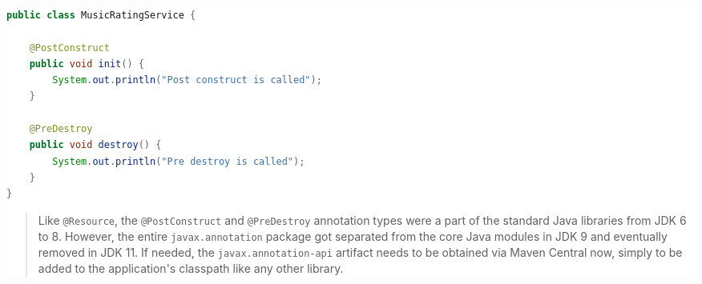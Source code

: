 ```java
public class MusicRatingService {

    @PostConstruct
    public void init() {
        System.out.println("Post construct is called");
    }

    @PreDestroy
    public void destroy() {
        System.out.println("Pre destroy is called");
    }
}
```

> Like `@Resource`, the `@PostConstruct` and `@PreDestroy` annotation types were a part of the standard Java libraries
> from JDK 6 to 8. However, the entire `javax.annotation` package got separated from the core Java modules in JDK 9 and
> eventually removed in JDK 11. If needed, the `javax.annotation-api` artifact needs to be obtained via Maven Central
> now, simply to be added to the application's classpath like any other library.

[1]: https://docs.spring.io/spring-framework/docs/5.3.x/reference/html/core.html#beans-factory-autowire

[2]: https://docs.spring.io/spring-framework/docs/5.3.x/reference/html/core.html#beans-standard-annotations

[3]: https://docs.spring.io/spring-framework/docs/5.3.x/javadoc-api/org/springframework/context/annotation/ConfigurationClassPostProcessor.html

[4]: https://docs.spring.io/spring-framework/docs/5.3.x/javadoc-api/org/springframework/beans/factory/annotation/AutowiredAnnotationBeanPostProcessor.html

[5]: https://docs.spring.io/spring-framework/docs/5.3.x/javadoc-api/org/springframework/context/annotation/CommonAnnotationBeanPostProcessor.html

[6]: https://docs.spring.io/spring-framework/docs/5.3.x/javadoc-api/org/springframework/orm/jpa/support/PersistenceAnnotationBeanPostProcessor.html

[7]: https://docs.spring.io/spring-framework/docs/5.3.x/javadoc-api/org/springframework/context/event/EventListenerMethodProcessor.html

[8]: https://docs.spring.io/spring-framework/docs/5.3.x/javadoc-api/org/springframework/beans/factory/annotation/RequiredAnnotationBeanPostProcessor.html

[9]: https://docs.spring.io/spring-framework/docs/5.3.x/javadoc-api/org/springframework/core/Ordered.html

[10]: https://docs.spring.io/spring-framework/docs/5.3.x/reference/html/core.html#expressions

[11]: https://docs.spring.io/spring-framework/docs/5.3.x/reference/html/core.html#beans-factory-lifecycle-initializingbean

[12]: https://docs.spring.io/spring-framework/docs/5.3.x/reference/html/core.html#beans-factory-lifecycle-disposablebean
